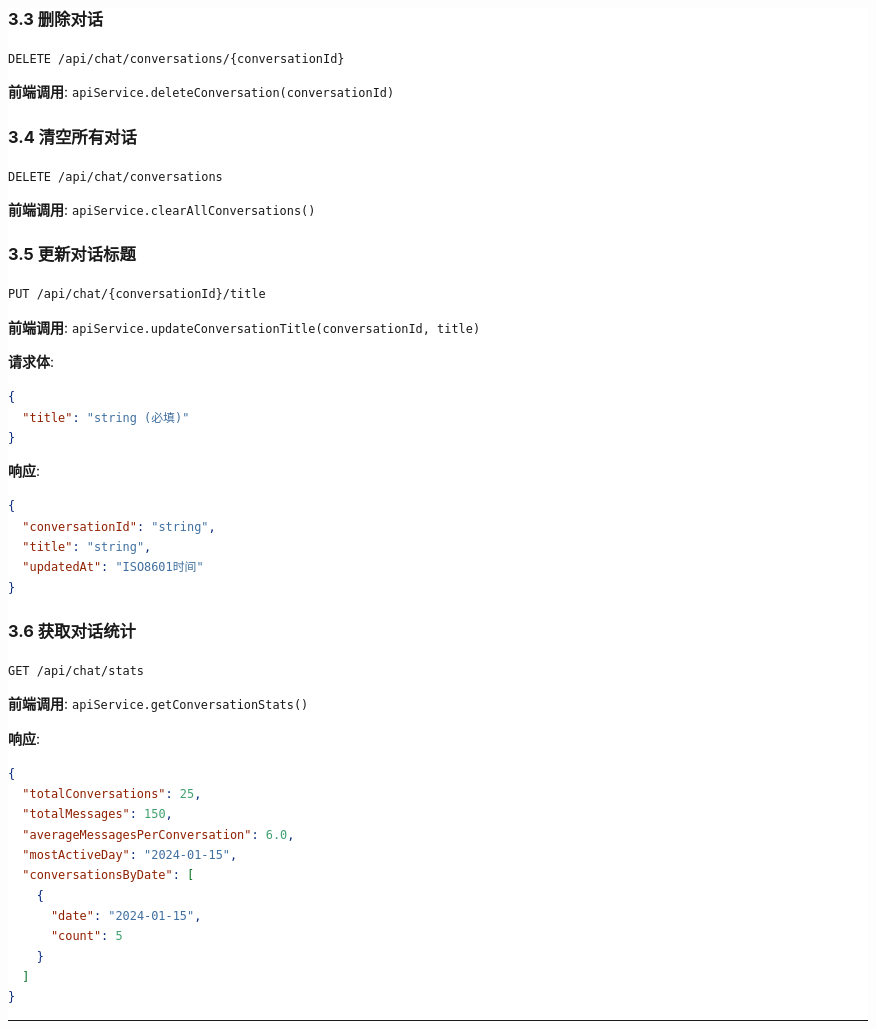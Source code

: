 ### 3.3 删除对话
```http
DELETE /api/chat/conversations/{conversationId}
```

**前端调用**: `apiService.deleteConversation(conversationId)`

### 3.4 清空所有对话
```http
DELETE /api/chat/conversations
```

**前端调用**: `apiService.clearAllConversations()`

### 3.5 更新对话标题
```http
PUT /api/chat/{conversationId}/title
```

**前端调用**: `apiService.updateConversationTitle(conversationId, title)`

**请求体**:
```json
{
  "title": "string (必填)"
}
```

**响应**:
```json
{
  "conversationId": "string",
  "title": "string",
  "updatedAt": "ISO8601时间"
}
```

### 3.6 获取对话统计
```http
GET /api/chat/stats
```

**前端调用**: `apiService.getConversationStats()`

**响应**:
```json
{
  "totalConversations": 25,
  "totalMessages": 150,
  "averageMessagesPerConversation": 6.0,
  "mostActiveDay": "2024-01-15",
  "conversationsByDate": [
    {
      "date": "2024-01-15",
      "count": 5
    }
  ]
}
```

---